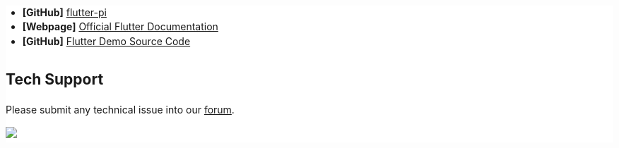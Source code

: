 - **[GitHub]** [flutter-pi](https://github.com/ardera/flutter-pi)
- **[Webpage]** [Official Flutter Documentation](https://flutter.dev/docs)
- **[GitHub]** [Flutter Demo Source Code](https://github.com/lakshanthad/Flutter_reTerminal_LED_UI)

## Tech Support

Please submit any technical issue into our [forum](https://forum.seeedstudio.com/). <br />
<p style={{textAlign: 'center'}}><a href="https://www.seeedstudio.com/act-4.html?utm_source=wiki&utm_medium=wikibanner&utm_campaign=newproducts" target="_blank"><img src="https://files.seeedstudio.com/wiki/Wiki_Banner/new_product.jpg" /></a></p>
